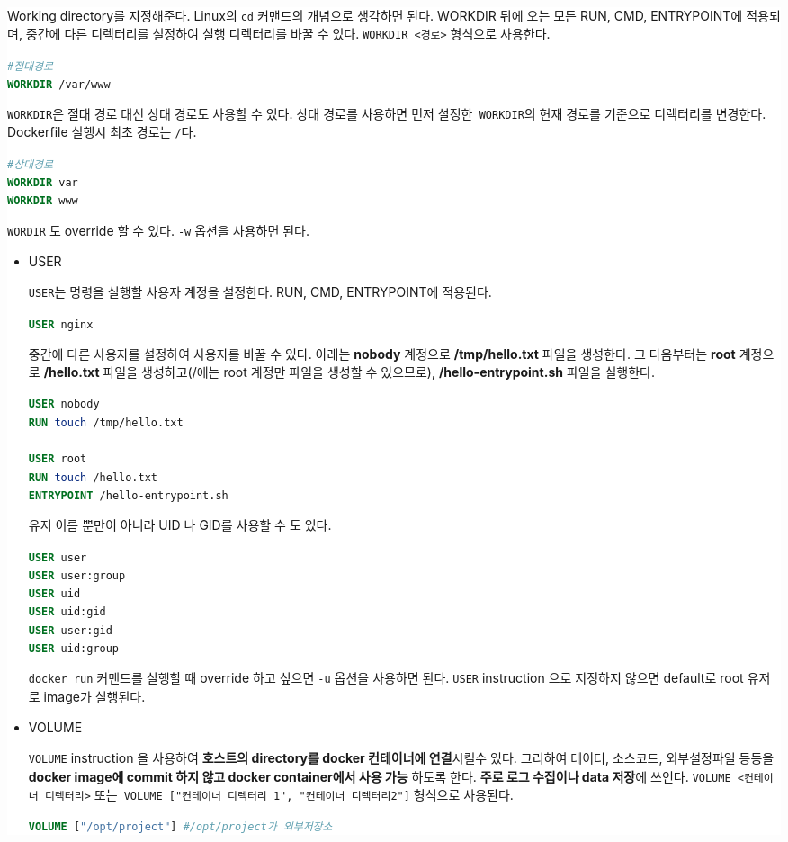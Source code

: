   Working directory를 지정해준다. Linux의 `cd` 커맨드의 개념으로 생각하면 된다.  WORKDIR 뒤에 오는 모든 RUN, CMD, ENTRYPOINT에 적용되며, 중간에 다른 디렉터리를 설정하여 실행 디렉터리를 바꿀 수 있다. `WORKDIR <경로>` 형식으로 사용한다. 

  ```dockerfile
  #절대경로
  WORKDIR /var/www
  ```

  `WORKDIR`은 절대 경로 대신 상대 경로도 사용할 수 있다. 상대 경로를 사용하면 먼저 설정한` WORKDIR`의 현재 경로를 기준으로 디렉터리를 변경한다. Dockerfile 실행시 최초 경로는 `/`다.

  ```dockerfile
  #상대경로
  WORKDIR var
  WORKDIR www
  ```

  `WORDIR` 도 override 할 수 있다. `-w` 옵션을 사용하면 된다.

- USER

  `USER`는 명령을 실행할 사용자 계정을 설정한다. RUN, CMD, ENTRYPOINT에 적용된다.

  ```dockerfile
  USER nginx
  ```

  중간에 다른 사용자를 설정하여 사용자를 바꿀 수 있다. 아래는 **nobody** 계정으로 **/tmp/hello.txt** 파일을 생성한다. 그 다음부터는 **root** 계정으로 **/hello.txt** 파일을 생성하고(/에는 root 계정만 파일을 생성할 수 있으므로), **/hello-entrypoint.sh** 파일을 실행한다.

  ```dockerfile
  USER nobody
  RUN touch /tmp/hello.txt
  
  USER root
  RUN touch /hello.txt
  ENTRYPOINT /hello-entrypoint.sh
  ```

  유저 이름 뿐만이 아니라 UID 나 GID를 사용할 수 도 있다.

  ```dockerfile
  USER user
  USER user:group
  USER uid
  USER uid:gid
  USER user:gid
  USER uid:group
  ```

  `docker run` 커맨드를 실행할 때 override 하고 싶으면 `-u` 옵션을 사용하면 된다. `USER` instruction 으로 지정하지 않으면 default로 root 유저로 image가 실행된다.

- VOLUME

  `VOLUME` instruction 을 사용하여 **호스트의 directory를 docker 컨테이너에 연결**시킬수 있다. 그리하여 데이터, 소스코드, 외부설정파일 등등을 **docker image에 commit 하지 않고 docker container에서 사용 가능** 하도록 한다. **주로 로그 수집이나 data 저장**에 쓰인다. `VOLUME <컨테이너 디렉터리>` 또는` VOLUME ["컨테이너 디렉터리 1", "컨테이너 디렉터리2"]` 형식으로 사용된다. 

  ```dockerfile
  VOLUME ["/opt/project"] #/opt/project가 외부저장소
  ```
